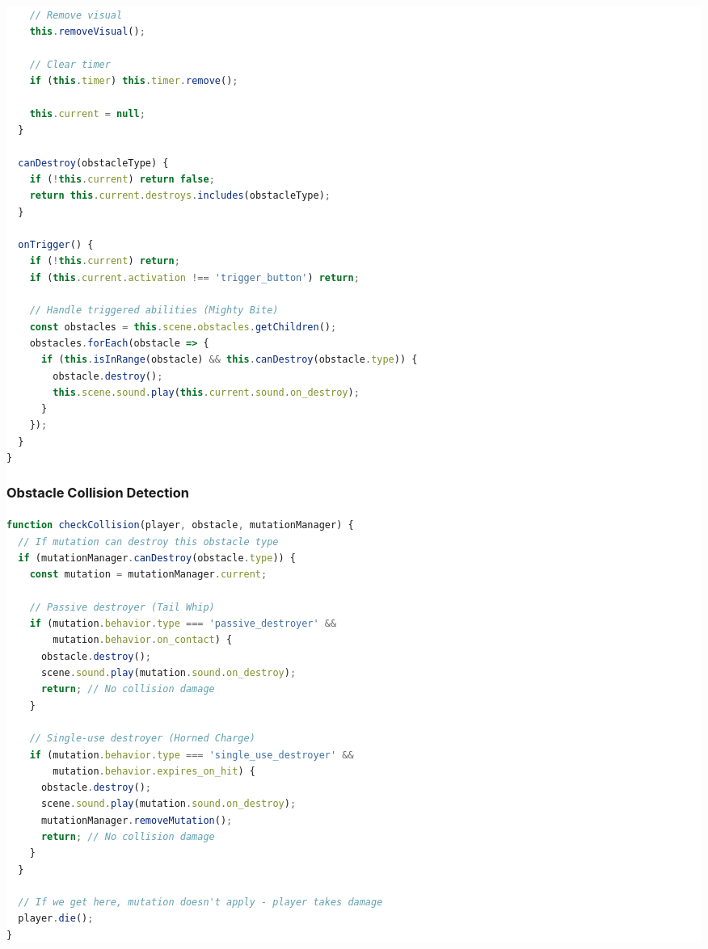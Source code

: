 ```javascript
    // Remove visual
    this.removeVisual();

    // Clear timer
    if (this.timer) this.timer.remove();

    this.current = null;
  }

  canDestroy(obstacleType) {
    if (!this.current) return false;
    return this.current.destroys.includes(obstacleType);
  }

  onTrigger() {
    if (!this.current) return;
    if (this.current.activation !== 'trigger_button') return;

    // Handle triggered abilities (Mighty Bite)
    const obstacles = this.scene.obstacles.getChildren();
    obstacles.forEach(obstacle => {
      if (this.isInRange(obstacle) && this.canDestroy(obstacle.type)) {
        obstacle.destroy();
        this.scene.sound.play(this.current.sound.on_destroy);
      }
    });
  }
}
```

### Obstacle Collision Detection

```javascript
function checkCollision(player, obstacle, mutationManager) {
  // If mutation can destroy this obstacle type
  if (mutationManager.canDestroy(obstacle.type)) {
    const mutation = mutationManager.current;

    // Passive destroyer (Tail Whip)
    if (mutation.behavior.type === 'passive_destroyer' &&
        mutation.behavior.on_contact) {
      obstacle.destroy();
      scene.sound.play(mutation.sound.on_destroy);
      return; // No collision damage
    }

    // Single-use destroyer (Horned Charge)
    if (mutation.behavior.type === 'single_use_destroyer' &&
        mutation.behavior.expires_on_hit) {
      obstacle.destroy();
      scene.sound.play(mutation.sound.on_destroy);
      mutationManager.removeMutation();
      return; // No collision damage
    }
  }

  // If we get here, mutation doesn't apply - player takes damage
  player.die();
}
```
